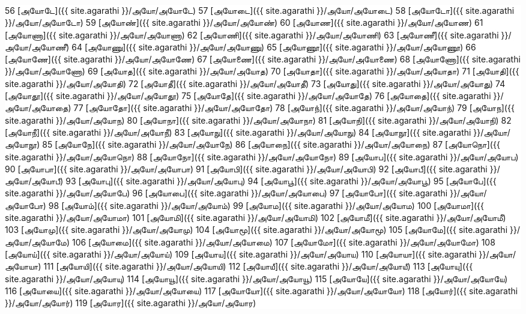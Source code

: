 56 [அயோடே]({{ site.agarathi }}/அயோ/அயோடே) 
57 [அயோடை]({{ site.agarathi }}/அயோ/அயோடை) 
58 [அயோடோ]({{ site.agarathi }}/அயோ/அயோடோ) 
59 [அயோண்]({{ site.agarathi }}/அயோ/அயோண்) 
60 [அயோண]({{ site.agarathi }}/அயோ/அயோண) 
61 [அயோணா]({{ site.agarathi }}/அயோ/அயோணா) 
62 [அயோணி]({{ site.agarathi }}/அயோ/அயோணி) 
63 [அயோணீ]({{ site.agarathi }}/அயோ/அயோணீ) 
64 [அயோணு]({{ site.agarathi }}/அயோ/அயோணு) 
65 [அயோணூ]({{ site.agarathi }}/அயோ/அயோணூ) 
66 [அயோணே]({{ site.agarathi }}/அயோ/அயோணே) 
67 [அயோணை]({{ site.agarathi }}/அயோ/அயோணை) 
68 [அயோணோ]({{ site.agarathi }}/அயோ/அயோணோ) 
69 [அயோத]({{ site.agarathi }}/அயோ/அயோத) 
70 [அயோதா]({{ site.agarathi }}/அயோ/அயோதா) 
71 [அயோதி]({{ site.agarathi }}/அயோ/அயோதி) 
72 [அயோதீ]({{ site.agarathi }}/அயோ/அயோதீ) 
73 [அயோது]({{ site.agarathi }}/அயோ/அயோது) 
74 [அயோதூ]({{ site.agarathi }}/அயோ/அயோதூ) 
75 [அயோதே]({{ site.agarathi }}/அயோ/அயோதே) 
76 [அயோதை]({{ site.agarathi }}/அயோ/அயோதை) 
77 [அயோதோ]({{ site.agarathi }}/அயோ/அயோதோ) 
78 [அயோந்]({{ site.agarathi }}/அயோ/அயோந்) 
79 [அயோந]({{ site.agarathi }}/அயோ/அயோந) 
80 [அயோநா]({{ site.agarathi }}/அயோ/அயோநா) 
81 [அயோநி]({{ site.agarathi }}/அயோ/அயோநி) 
82 [அயோநீ]({{ site.agarathi }}/அயோ/அயோநீ) 
83 [அயோநு]({{ site.agarathi }}/அயோ/அயோநு) 
84 [அயோநூ]({{ site.agarathi }}/அயோ/அயோநூ) 
85 [அயோநே]({{ site.agarathi }}/அயோ/அயோநே) 
86 [அயோநை]({{ site.agarathi }}/அயோ/அயோநை) 
87 [அயோநொ]({{ site.agarathi }}/அயோ/அயோநொ) 
88 [அயோநோ]({{ site.agarathi }}/அயோ/அயோநோ) 
89 [அயோப]({{ site.agarathi }}/அயோ/அயோப) 
90 [அயோபா]({{ site.agarathi }}/அயோ/அயோபா) 
91 [அயோபி]({{ site.agarathi }}/அயோ/அயோபி) 
92 [அயோபீ]({{ site.agarathi }}/அயோ/அயோபீ) 
93 [அயோபு]({{ site.agarathi }}/அயோ/அயோபு) 
94 [அயோபூ]({{ site.agarathi }}/அயோ/அயோபூ) 
95 [அயோபே]({{ site.agarathi }}/அயோ/அயோபே) 
96 [அயோபை]({{ site.agarathi }}/அயோ/அயோபை) 
97 [அயோபோ]({{ site.agarathi }}/அயோ/அயோபோ) 
98 [அயோம்]({{ site.agarathi }}/அயோ/அயோம்) 
99 [அயோம]({{ site.agarathi }}/அயோ/அயோம) 
100 [அயோமா]({{ site.agarathi }}/அயோ/அயோமா) 
101 [அயோமி]({{ site.agarathi }}/அயோ/அயோமி) 
102 [அயோமீ]({{ site.agarathi }}/அயோ/அயோமீ) 
103 [அயோமு]({{ site.agarathi }}/அயோ/அயோமு) 
104 [அயோமூ]({{ site.agarathi }}/அயோ/அயோமூ) 
105 [அயோமே]({{ site.agarathi }}/அயோ/அயோமே) 
106 [அயோமை]({{ site.agarathi }}/அயோ/அயோமை) 
107 [அயோமோ]({{ site.agarathi }}/அயோ/அயோமோ) 
108 [அயோய்]({{ site.agarathi }}/அயோ/அயோய்) 
109 [அயோய]({{ site.agarathi }}/அயோ/அயோய) 
110 [அயோயா]({{ site.agarathi }}/அயோ/அயோயா) 
111 [அயோயி]({{ site.agarathi }}/அயோ/அயோயி) 
112 [அயோயீ]({{ site.agarathi }}/அயோ/அயோயீ) 
113 [அயோயு]({{ site.agarathi }}/அயோ/அயோயு) 
114 [அயோயூ]({{ site.agarathi }}/அயோ/அயோயூ) 
115 [அயோயே]({{ site.agarathi }}/அயோ/அயோயே) 
116 [அயோயை]({{ site.agarathi }}/அயோ/அயோயை) 
117 [அயோயோ]({{ site.agarathi }}/அயோ/அயோயோ) 
118 [அயோர்]({{ site.agarathi }}/அயோ/அயோர்) 
119 [அயோர]({{ site.agarathi }}/அயோ/அயோர) 